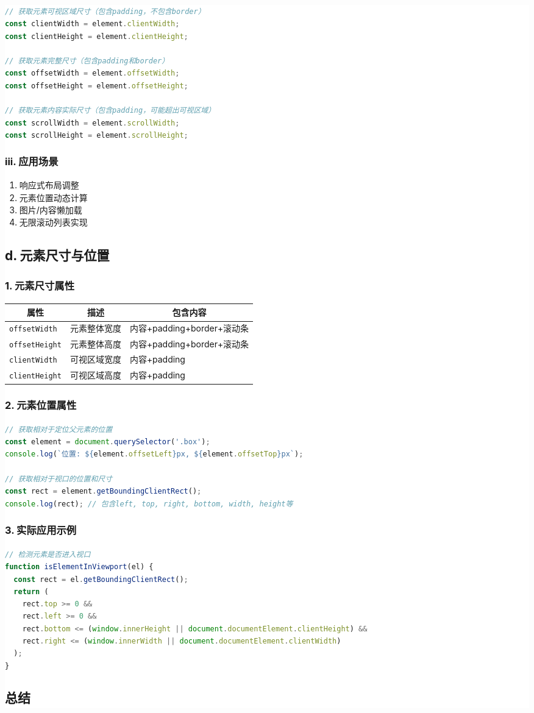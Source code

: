 ```javascript
// 获取元素可视区域尺寸（包含padding，不包含border）
const clientWidth = element.clientWidth;
const clientHeight = element.clientHeight;

// 获取元素完整尺寸（包含padding和border）
const offsetWidth = element.offsetWidth;
const offsetHeight = element.offsetHeight;

// 获取元素内容实际尺寸（包含padding，可能超出可视区域）
const scrollWidth = element.scrollWidth;
const scrollHeight = element.scrollHeight;
```
### iii. 应用场景
1. 响应式布局调整
2. 元素位置动态计算
3. 图片/内容懒加载
4. 无限滚动列表实现
## d. 元素尺寸与位置
### 1. 元素尺寸属性

|属性|描述|包含内容|
|---|---|---|
|`offsetWidth`|元素整体宽度|内容+padding+border+滚动条|
|`offsetHeight`|元素整体高度|内容+padding+border+滚动条|
|`clientWidth`|可视区域宽度|内容+padding|
|`clientHeight`|可视区域高度|内容+padding|

### 2. 元素位置属性
```javascript
// 获取相对于定位父元素的位置
const element = document.querySelector('.box');
console.log(`位置: ${element.offsetLeft}px, ${element.offsetTop}px`);

// 获取相对于视口的位置和尺寸
const rect = element.getBoundingClientRect();
console.log(rect); // 包含left, top, right, bottom, width, height等
```
### 3. 实际应用示例
```javascript
// 检测元素是否进入视口
function isElementInViewport(el) {
  const rect = el.getBoundingClientRect();
  return (
    rect.top >= 0 &&
    rect.left >= 0 &&
    rect.bottom <= (window.innerHeight || document.documentElement.clientHeight) &&
    rect.right <= (window.innerWidth || document.documentElement.clientWidth)
  );
}
```
## 总结
